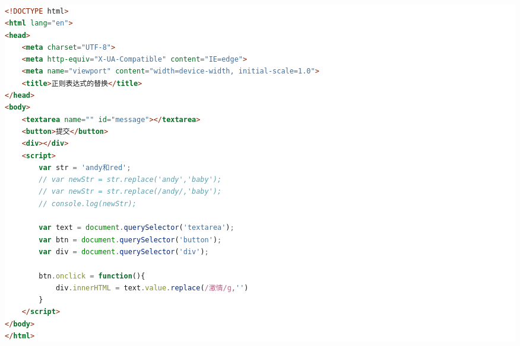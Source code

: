 ```html
<!DOCTYPE html>
<html lang="en">
<head>
    <meta charset="UTF-8">
    <meta http-equiv="X-UA-Compatible" content="IE=edge">
    <meta name="viewport" content="width=device-width, initial-scale=1.0">
    <title>正则表达式的替换</title>
</head>
<body>
    <textarea name="" id="message"></textarea>
    <button>提交</button>
    <div></div>
    <script>
        var str = 'andy和red';
        // var newStr = str.replace('andy','baby');
        // var newStr = str.replace(/andy/,'baby');
        // console.log(newStr);
        
        var text = document.querySelector('textarea');
        var btn = document.querySelector('button');
        var div = document.querySelector('div');
        
        btn.onclick = function(){
            div.innerHTML = text.value.replace(/激情/g,'')
        }
    </script>
</body>
</html>
```

